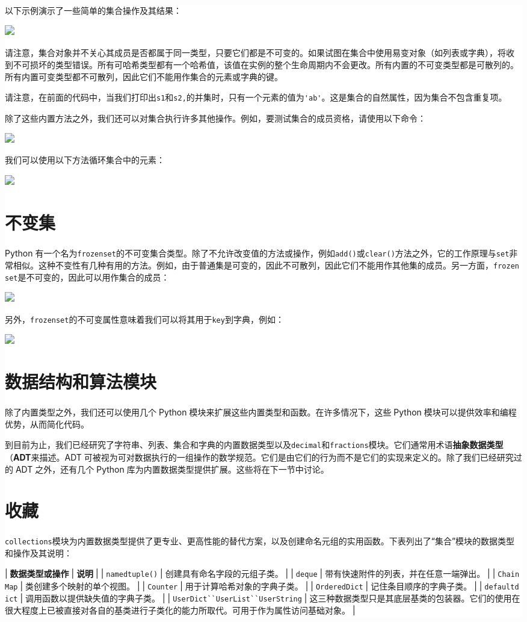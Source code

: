 以下示例演示了一些简单的集合操作及其结果：

![](assets/d88b36c1-aa41-41c2-9b37-f993f4ad831b.png)

请注意，集合对象并不关心其成员是否都属于同一类型，只要它们都是不可变的。如果试图在集合中使用易变对象（如列表或字典），将收到不可损坏的类型错误。所有可哈希类型都有一个哈希值，该值在实例的整个生命周期内不会更改。所有内置的不可变类型都是可散列的。所有内置可变类型都不可散列，因此它们不能用作集合的元素或字典的键。

请注意，在前面的代码中，当我们打印出`s1`和`s2,`的并集时，只有一个元素的值为`'ab'`。这是集合的自然属性，因为集合不包含重复项。

除了这些内置方法之外，我们还可以对集合执行许多其他操作。例如，要测试集合的成员资格，请使用以下命令：

![](assets/c07a377c-bd0d-42fd-b1b4-623b86e62806.png)

我们可以使用以下方法循环集合中的元素：

![](assets/fb5a73b8-3149-43f2-a840-27572d054b26.png)

# 不变集

Python 有一个名为`frozenset`的不可变集合类型。除了不允许改变值的方法或操作，例如`add()`或`clear()`方法之外，它的工作原理与`set`非常相似。这种不变性有几种有用的方法。例如，由于普通集是可变的，因此不可散列，因此它们不能用作其他集的成员。另一方面，`frozenset`是不可变的，因此可以用作集合的成员：

![](assets/be2b1061-aec8-4528-b110-f56652734021.png)

另外，`frozenset`的不可变属性意味着我们可以将其用于`key`到字典，例如：

![](assets/7c63aba3-1ac8-4056-afe3-39e683cbb162.png)

# 数据结构和算法模块

除了内置类型之外，我们还可以使用几个 Python 模块来扩展这些内置类型和函数。在许多情况下，这些 Python 模块可以提供效率和编程优势，从而简化代码。

到目前为止，我们已经研究了字符串、列表、集合和字典的内置数据类型以及`decimal`和`fractions`模块。它们通常用术语**抽象数据类型**（**ADT**来描述。ADT 可被视为可对数据执行的一组操作的数学规范。它们是由它们的行为而不是它们的实现来定义的。除了我们已经研究过的 ADT 之外，还有几个 Python 库为内置数据类型提供扩展。这些将在下一节中讨论。

# 收藏

`collections`模块为内置数据类型提供了更专业、更高性能的替代方案，以及创建命名元组的实用函数。下表列出了“集合”模块的数据类型和操作及其说明：

| **数据类型或操作** | **说明** |
| `namedtuple()` | 创建具有命名字段的元组子类。 |
| `deque` | 带有快速附件的列表，并在任意一端弹出。 |
| `ChainMap` | 类创建多个映射的单个视图。 |
| `Counter` | 用于计算哈希对象的字典子类。 |
| `OrderedDict` | 记住条目顺序的字典子类。 |
| `defaultdict` | 调用函数以提供缺失值的字典子类。 |
| `UserDict``UserList``UserString` | 这三种数据类型只是其底层基类的包装器。它们的使用在很大程度上已被直接对各自的基类进行子类化的能力所取代。可用于作为属性访问基础对象。 |
